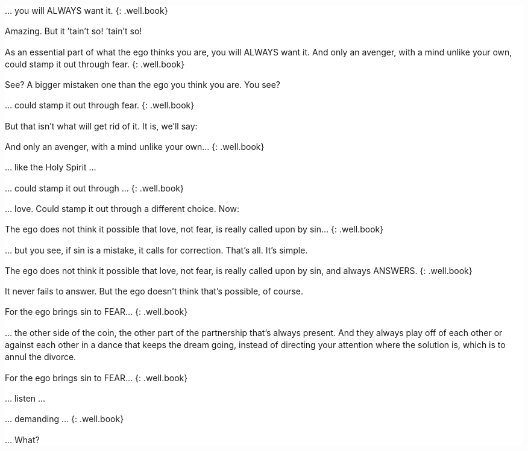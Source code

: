 &hellip; you will ALWAYS want it.
{: .well.book}

Amazing. But it &rsquo;tain&rsquo;t so! &rsquo;tain&rsquo;t so!

As an essential part of what the ego thinks you are, you will ALWAYS
want it. And only an avenger, with a mind unlike your own, could stamp
it out through fear.
{: .well.book}

See? A bigger mistaken one than the ego you think you are. You see?

&hellip; could stamp it out through fear.
{: .well.book}

But that isn&rsquo;t what will get rid of it. It is, we&rsquo;ll say:

And only an avenger, with a mind unlike your own&hellip;
{: .well.book}

&hellip; like the Holy Spirit &hellip;

&hellip; could stamp it out through &hellip;
{: .well.book}

&hellip; love. Could stamp it out through a different choice. Now:

The ego does not think it possible that love, not fear, is really called
upon by sin&hellip;
{: .well.book}

&hellip; but you see, if sin is a mistake, it calls for correction.
That&rsquo;s all. It&rsquo;s simple.

The ego does not think it possible that love, not fear, is really called
upon by sin, and always ANSWERS.
{: .well.book}

It never fails to answer. But the ego doesn&rsquo;t think that&rsquo;s
possible, of course.

For the ego brings sin to FEAR&hellip;
{: .well.book}

&hellip; the other side of the coin, the other part of the partnership
that&rsquo;s always present. And they always play off of each other or
against each other in a dance that keeps the dream going, instead of
directing your attention where the solution is, which is to annul the
divorce.

For the ego brings sin to FEAR&hellip;
{: .well.book}

&hellip; listen &hellip;

&hellip; demanding &hellip;
{: .well.book}

&hellip; What?
